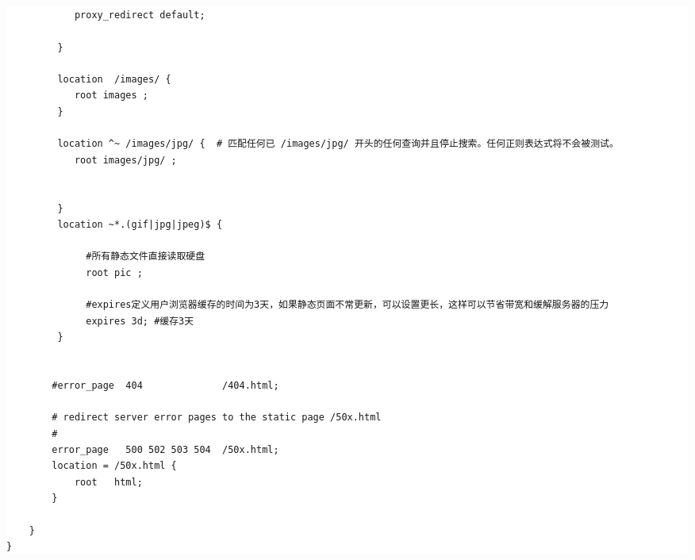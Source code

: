 ```properties
            proxy_redirect default;

         }

         location  /images/ {
            root images ;
         }

         location ^~ /images/jpg/ {  # 匹配任何已 /images/jpg/ 开头的任何查询并且停止搜索。任何正则表达式将不会被测试。 
            root images/jpg/ ;


         }
         location ~*.(gif|jpg|jpeg)$ {

              #所有静态文件直接读取硬盘
              root pic ;

              #expires定义用户浏览器缓存的时间为3天，如果静态页面不常更新，可以设置更长，这样可以节省带宽和缓解服务器的压力
              expires 3d; #缓存3天
         }


        #error_page  404              /404.html;

        # redirect server error pages to the static page /50x.html
        #
        error_page   500 502 503 504  /50x.html;
        location = /50x.html {
            root   html;
        }

    }
}
```

